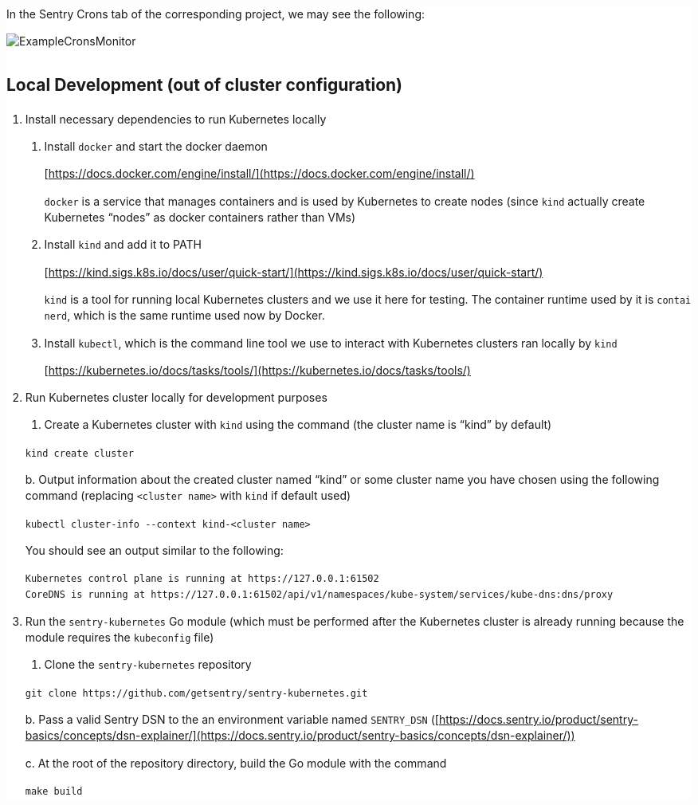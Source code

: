 In the Sentry Crons tab of the corresponding project, we may see the following:

  ![ExampleCronsMonitor](./images/example_crons_monitor.png)

## Local Development (out of cluster configuration)

1. Install necessary dependencies to run Kubernetes locally
    1. Install `docker` and start the docker daemon

        [https://docs.docker.com/engine/install/](https://docs.docker.com/engine/install/)

        `docker` is a service that manages containers and is used by Kubernetes to create nodes (since `kind` actually create Kubernetes “nodes” as docker containers rather than VMs)

    2. Install `kind` and add it to PATH

        [https://kind.sigs.k8s.io/docs/user/quick-start/](https://kind.sigs.k8s.io/docs/user/quick-start/)

        `kind` is a tool for running local Kubernetes clusters and we use it here for testing. The container runtime used by it is `containerd`, which is the same runtime used now by Docker.

    3.  Install `kubectl`, which is the command line tool we use to interact with Kubernetes clusters ran locally by `kind`

        [https://kubernetes.io/docs/tasks/tools/](https://kubernetes.io/docs/tasks/tools/)

2. Run Kubernetes cluster locally for development purposes
    1. Create a Kubernetes cluster with `kind` using the command (the cluster name is “kind” by default)

    `kind create cluster`

     b.  Output information about the created cluster named “kind” or some cluster name you have chosen using the following command (replacing `<cluster name>` with `kind` if default used)

    `kubectl cluster-info --context kind-<cluster name>`

    You should see an output similar to the following:

    ```bash
    Kubernetes control plane is running at https://127.0.0.1:61502
    CoreDNS is running at https://127.0.0.1:61502/api/v1/namespaces/kube-system/services/kube-dns:dns/proxy
    ```

3. Run the `sentry-kubernetes` Go module (which must be performed after the Kubernetes cluster is already running because the module requires the `kubeconfig` file)
    1. Clone the `sentry-kubernetes` repository

    `git clone https://github.com/getsentry/sentry-kubernetes.git`

     b.  Pass a valid Sentry DSN to the an environment variable named `SENTRY_DSN` ([https://docs.sentry.io/product/sentry-basics/concepts/dsn-explainer/](https://docs.sentry.io/product/sentry-basics/concepts/dsn-explainer/))

     c. At the root of the repository directory, build the Go module with the command

    `make build`
